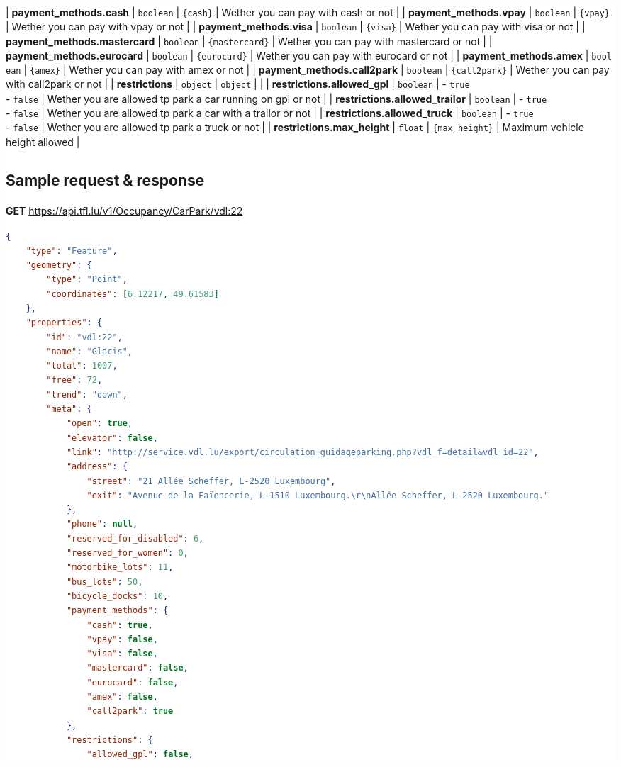 | **payment_methods.cash**         | `boolean`  | `{cash}`                    | Wether you can pay with cash or not |
| **payment_methods.vpay**         | `boolean`  | `{vpay}`                    | Wether you can pay with vpay or not |
| **payment_methods.visa**         | `boolean`  | `{visa}`                    | Wether you can pay with visa or not |
| **payment_methods.mastercard**   | `boolean`  | `{mastercard}`              | Wether you can pay with mastercard or not |
| **payment_methods.eurocard**     | `boolean`  | `{eurocard}`                | Wether you can pay with eurocard or not |
| **payment_methods.amex**         | `boolean`  | `{amex}`                    | Wether you can pay with amex or not |
| **payment_methods.call2park**    | `boolean`  | `{call2park}`               | Wether you can pay with call2park or not |
| **restrictions**                 | `object`   | `object`                    |  |
| **restrictions.allowed_gpl**     | `boolean`  | - `true`<br />- `false`     | Wether you are allowed tp park a car running on gpl or not |
| **restrictions.allowed_trailor** | `boolean`  | - `true`<br />- `false`     | Wether you are allowed tp park a car with a trailor or not |
| **restrictions.allowed_truck**   | `boolean`  | - `true`<br />- `false`     | Wether you are allowed tp park a truck or not |
| **restrictions.max_height**      | `float`    | `{max_height}`              | Maximum vehicle height allowed |

## Sample request & response
**GET** https://api.tfl.lu/v1/Occupancy/CarPark/vdl:22
```json
{
	"type": "Feature",
	"geometry": {
		"type": "Point",
		"coordinates": [6.12217, 49.61583]
	},
	"properties": {
		"id": "vdl:22",
		"name": "Glacis",
		"total": 1007,
		"free": 72,
		"trend": "down",
		"meta": {
			"open": true,
			"elevator": false,
			"link": "http://service.vdl.lu/export/circulation_guidageparking.php?vdl_f=detail&vdl_id=22",
			"address": {
				"street": "21 Allée Scheffer, L-2520 Luxembourg",
				"exit": "Avenue de la Faïencerie, L-1510 Luxembourg.\r\nAllée Scheffer, L-2520 Luxembourg."
			},
			"phone": null,
			"reserved_for_disabled": 6,
			"reserved_for_women": 0,
			"motorbike_lots": 11,
			"bus_lots": 50,
			"bicycle_docks": 10,
			"payment_methods": {
				"cash": true,
				"vpay": false,
				"visa": false,
				"mastercard": false,
				"eurocard": false,
				"amex": false,
				"call2park": true
			},
			"restrictions": {
				"allowed_gpl": false,
```